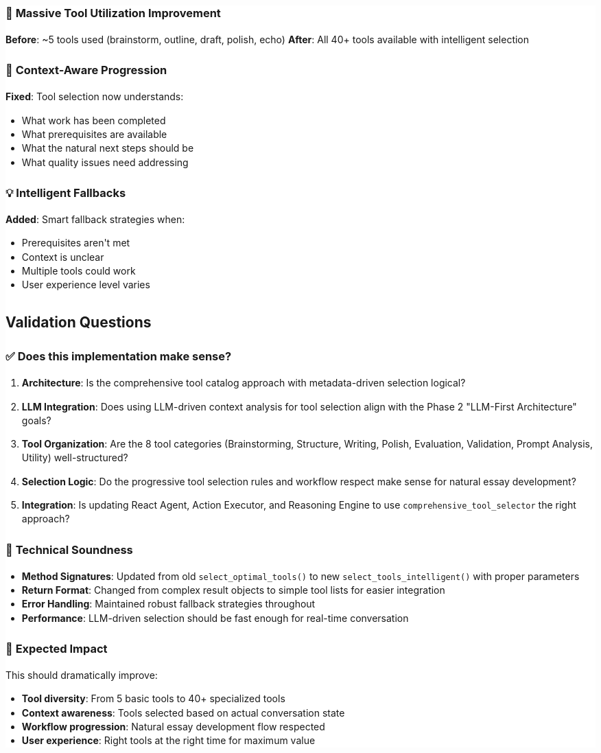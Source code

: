 ### 🚀 **Massive Tool Utilization Improvement**
**Before**: ~5 tools used (brainstorm, outline, draft, polish, echo)
**After**: All 40+ tools available with intelligent selection

### 🎯 **Context-Aware Progression**
**Fixed**: Tool selection now understands:
- What work has been completed
- What prerequisites are available
- What the natural next steps should be
- What quality issues need addressing

### 💡 **Intelligent Fallbacks**
**Added**: Smart fallback strategies when:
- Prerequisites aren't met
- Context is unclear
- Multiple tools could work
- User experience level varies

## Validation Questions

### ✅ **Does this implementation make sense?**

1. **Architecture**: Is the comprehensive tool catalog approach with metadata-driven selection logical?

2. **LLM Integration**: Does using LLM-driven context analysis for tool selection align with the Phase 2 "LLM-First Architecture" goals?

3. **Tool Organization**: Are the 8 tool categories (Brainstorming, Structure, Writing, Polish, Evaluation, Validation, Prompt Analysis, Utility) well-structured?

4. **Selection Logic**: Do the progressive tool selection rules and workflow respect make sense for natural essay development?

5. **Integration**: Is updating React Agent, Action Executor, and Reasoning Engine to use `comprehensive_tool_selector` the right approach?

### 🔧 **Technical Soundness**

- **Method Signatures**: Updated from old `select_optimal_tools()` to new `select_tools_intelligent()` with proper parameters
- **Return Format**: Changed from complex result objects to simple tool lists for easier integration
- **Error Handling**: Maintained robust fallback strategies throughout
- **Performance**: LLM-driven selection should be fast enough for real-time conversation

### 🎯 **Expected Impact**

This should dramatically improve:
- **Tool diversity**: From 5 basic tools to 40+ specialized tools
- **Context awareness**: Tools selected based on actual conversation state
- **Workflow progression**: Natural essay development flow respected
- **User experience**: Right tools at the right time for maximum value
